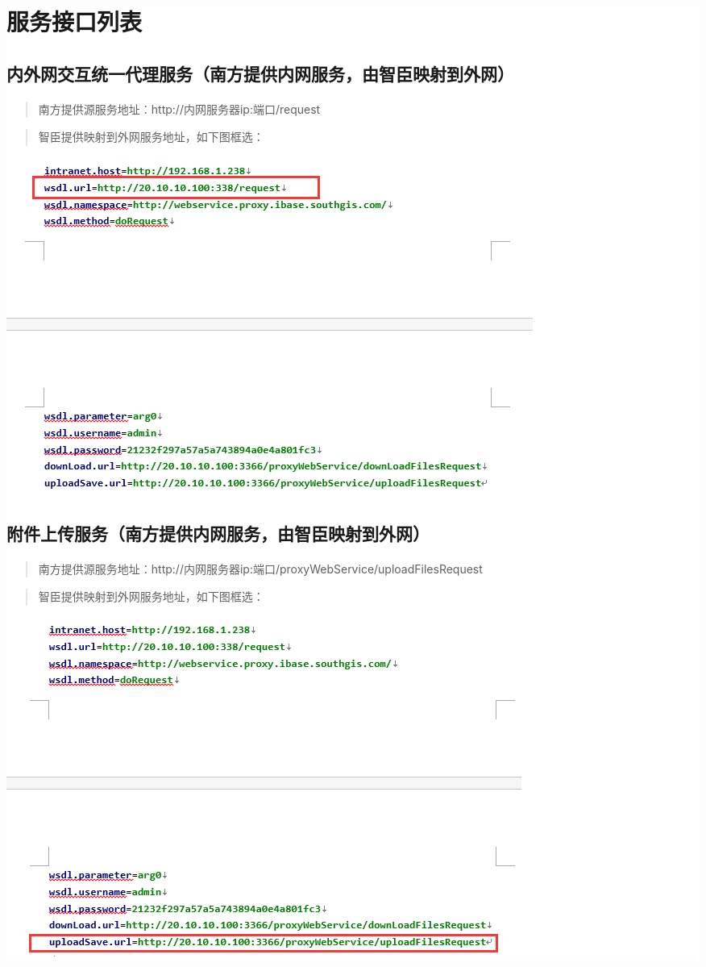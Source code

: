 服务接口列表
============

内外网交互统一代理服务（南方提供内网服务，由智臣映射到外网）
------------------------------------------------------------

>   南方提供源服务地址：http://内网服务器ip:端口/request

>   智臣提供映射到外网服务地址，如下图框选：

![](media/8dd6c903620b70a9e4a09c187ed163b7.png)

附件上传服务（南方提供内网服务，由智臣映射到外网）
--------------------------------------------------

>   南方提供源服务地址：http://内网服务器ip:端口/proxyWebService/uploadFilesRequest

>   智臣提供映射到外网服务地址，如下图框选：

![](media/30c43beff6d63e43028d912389ee7d1b.png)
